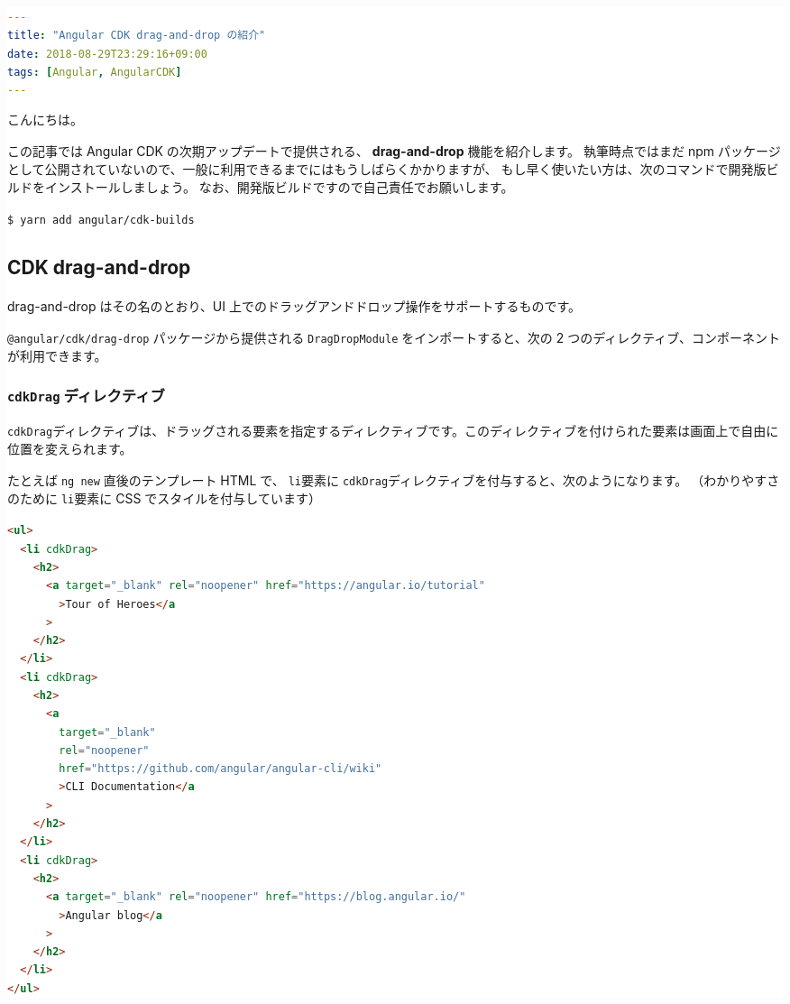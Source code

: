 ```yaml
---
title: "Angular CDK drag-and-drop の紹介"
date: 2018-08-29T23:29:16+09:00
tags: [Angular, AngularCDK]
---
```


こんにちは。

この記事では Angular CDK の次期アップデートで提供される、 **drag-and-drop** 機能を紹介します。
執筆時点ではまだ npm パッケージとして公開されていないので、一般に利用できるまでにはもうしばらくかかりますが、
もし早く使いたい方は、次のコマンドで開発版ビルドをインストールしましょう。
なお、開発版ビルドですので自己責任でお願いします。

```
$ yarn add angular/cdk-builds
```

## CDK drag-and-drop

drag-and-drop はその名のとおり、UI 上でのドラッグアンドドロップ操作をサポートするものです。

`@angular/cdk/drag-drop` パッケージから提供される `DragDropModule` をインポートすると、次の 2 つのディレクティブ、コンポーネントが利用できます。

### `cdkDrag` ディレクティブ

`cdkDrag`ディレクティブは、ドラッグされる要素を指定するディレクティブです。このディレクティブを付けられた要素は画面上で自由に位置を変えられます。

たとえば `ng new` 直後のテンプレート HTML で、 `li`要素に `cdkDrag`ディレクティブを付与すると、次のようになります。
（わかりやすさのために `li`要素に CSS でスタイルを付与しています）

```html
<ul>
  <li cdkDrag>
    <h2>
      <a target="_blank" rel="noopener" href="https://angular.io/tutorial"
        >Tour of Heroes</a
      >
    </h2>
  </li>
  <li cdkDrag>
    <h2>
      <a
        target="_blank"
        rel="noopener"
        href="https://github.com/angular/angular-cli/wiki"
        >CLI Documentation</a
      >
    </h2>
  </li>
  <li cdkDrag>
    <h2>
      <a target="_blank" rel="noopener" href="https://blog.angular.io/"
        >Angular blog</a
      >
    </h2>
  </li>
</ul>
```

